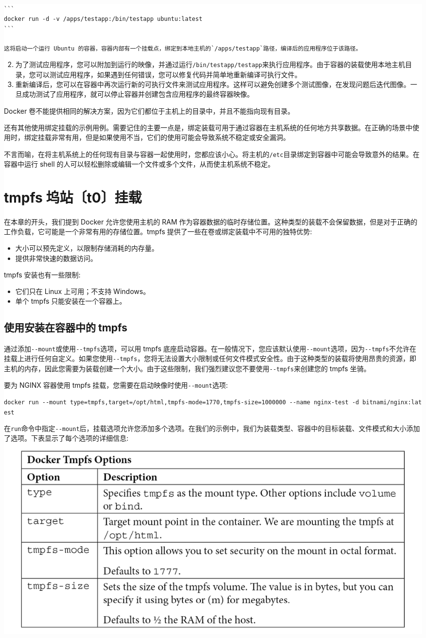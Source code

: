     ```
    docker run -d -v /apps/testapp:/bin/testapp ubuntu:latest
    ```

    这将启动一个运行 Ubuntu 的容器，容器内部有一个挂载点，绑定到本地主机的`/apps/testapp`路径，编译后的应用程序位于该路径。

2.  为了测试应用程序，您可以附加到运行的映像，并通过运行`/bin/testapp/testapp`来执行应用程序。由于容器的装载使用本地主机目录，您可以测试应用程序，如果遇到任何错误，您可以修复代码并简单地重新编译可执行文件。
3.  重新编译后，您可以在容器中再次运行新的可执行文件来测试应用程序。这样可以避免创建多个测试图像，在发现问题后迭代图像。一旦成功测试了应用程序，就可以停止容器并创建包含应用程序的最终容器映像。

Docker 卷不能提供相同的解决方案，因为它们都位于主机上的目录中，并且不能指向现有目录。

还有其他使用绑定挂载的示例用例。需要记住的主要一点是，绑定装载可用于通过容器在主机系统的任何地方共享数据。在正确的场景中使用时，绑定挂载非常有用，但是如果使用不当，它们的使用可能会导致系统不稳定或安全漏洞。

不言而喻，在将主机系统上的任何现有目录与容器一起使用时，您都应该小心。将主机的`/etc`目录绑定到容器中可能会导致意外的结果。在容器中运行 shell 的人可以轻松删除或编辑一个文件或多个文件，从而使主机系统不稳定。

# tmpfs 坞站〔t0〕挂载

在本章的开头，我们提到 Docker 允许您使用主机的 RAM 作为容器数据的临时存储位置。这种类型的装载不会保留数据，但是对于正确的工作负载，它可能是一个非常有用的存储位置。tmpfs 提供了一些在卷或绑定装载中不可用的独特优势:

*   大小可以预先定义，以限制存储消耗的内存量。
*   提供非常快速的数据访问。

tmpfs 安装也有一些限制:

*   它们只在 Linux 上可用；不支持 Windows。
*   单个 tmpfs 只能安装在一个容器上。

## 使用安装在容器中的 tmpfs

通过添加`--mount`或使用`--tmpfs`选项，可以用 tmpfs 底座启动容器。在一般情况下，您应该默认使用`--mount`选项，因为`--tmpfs`不允许在挂载上进行任何自定义。如果您使用`--tmpfs`，您将无法设置大小限制或任何文件模式安全性。由于这种类型的装载将使用昂贵的资源，即主机的内存，因此您需要为装载创建一个大小。由于这些限制，我们强烈建议您不要使用`--tmpfs`来创建您的 tmpfs 坐骑。

要为 NGINX 容器使用 tmpfs 挂载，您需要在启动映像时使用`--mount`选项:

```
docker run --mount type=tmpfs,target=/opt/html,tmpfs-mode=1770,tmpfs-size=1000000 --name nginx-test -d bitnami/nginx:latest
```

在`run`命令中指定`--mount`后，挂载选项允许您添加多个选项。在我们的示例中，我们为装载类型、容器中的目标装载、文件模式和大小添加了选项。下表显示了每个选项的详细信息:

![Table 2.2 – Docker tmpfs optiond ](img/B15514_Table_2.2.jpg)
